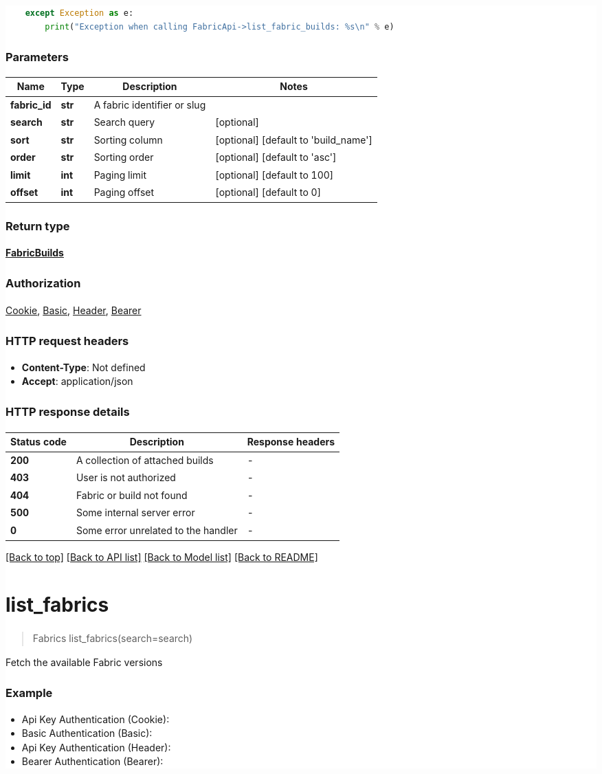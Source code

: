 ```python
    except Exception as e:
        print("Exception when calling FabricApi->list_fabric_builds: %s\n" % e)
```



### Parameters


Name | Type | Description  | Notes
------------- | ------------- | ------------- | -------------
 **fabric_id** | **str**| A fabric identifier or slug | 
 **search** | **str**| Search query | [optional] 
 **sort** | **str**| Sorting column | [optional] [default to &#39;build_name&#39;]
 **order** | **str**| Sorting order | [optional] [default to &#39;asc&#39;]
 **limit** | **int**| Paging limit | [optional] [default to 100]
 **offset** | **int**| Paging offset | [optional] [default to 0]

### Return type

[**FabricBuilds**](FabricBuilds.md)

### Authorization

[Cookie](../README.md#Cookie), [Basic](../README.md#Basic), [Header](../README.md#Header), [Bearer](../README.md#Bearer)

### HTTP request headers

 - **Content-Type**: Not defined
 - **Accept**: application/json

### HTTP response details

| Status code | Description | Response headers |
|-------------|-------------|------------------|
**200** | A collection of attached builds |  -  |
**403** | User is not authorized |  -  |
**404** | Fabric or build not found |  -  |
**500** | Some internal server error |  -  |
**0** | Some error unrelated to the handler |  -  |

[[Back to top]](#) [[Back to API list]](../README.md#documentation-for-api-endpoints) [[Back to Model list]](../README.md#documentation-for-models) [[Back to README]](../README.md)

# **list_fabrics**
> Fabrics list_fabrics(search=search)

Fetch the available Fabric versions

### Example

* Api Key Authentication (Cookie):
* Basic Authentication (Basic):
* Api Key Authentication (Header):
* Bearer Authentication (Bearer):
